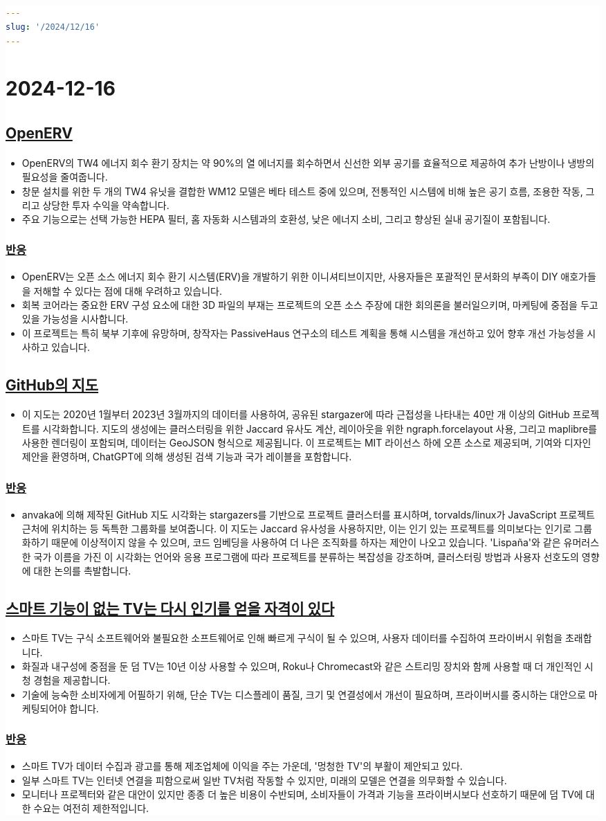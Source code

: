 ```yaml
---
slug: '/2024/12/16'
---
```


# 2024-12-16

## [OpenERV](https://www.openerv.ca)

- OpenERV의 TW4 에너지 회수 환기 장치는 약 90%의 열 에너지를 회수하면서 신선한 외부 공기를 효율적으로 제공하여 추가 난방이나 냉방의 필요성을 줄여줍니다.
- 창문 설치를 위한 두 개의 TW4 유닛을 결합한 WM12 모델은 베타 테스트 중에 있으며, 전통적인 시스템에 비해 높은 공기 흐름, 조용한 작동, 그리고 상당한 투자 수익을 약속합니다.
- 주요 기능으로는 선택 가능한 HEPA 필터, 홈 자동화 시스템과의 호환성, 낮은 에너지 소비, 그리고 향상된 실내 공기질이 포함됩니다.

### [반응](https://news.ycombinator.com/item?id=42427888)

- OpenERV는 오픈 소스 에너지 회수 환기 시스템(ERV)을 개발하기 위한 이니셔티브이지만, 사용자들은 포괄적인 문서화의 부족이 DIY 애호가들을 저해할 수 있다는 점에 대해 우려하고 있습니다.
- 회복 코어라는 중요한 ERV 구성 요소에 대한 3D 파일의 부재는 프로젝트의 오픈 소스 주장에 대한 회의론을 불러일으키며, 마케팅에 중점을 두고 있을 가능성을 시사합니다.
- 이 프로젝트는 특히 북부 기후에 유망하며, 창작자는 PassiveHaus 연구소의 테스트 계획을 통해 시스템을 개선하고 있어 향후 개선 가능성을 시사하고 있습니다.

## [GitHub의 지도](https://github.com/anvaka/map-of-github)

- 이 지도는 2020년 1월부터 2023년 3월까지의 데이터를 사용하여, 공유된 stargazer에 따라 근접성을 나타내는 40만 개 이상의 GitHub 프로젝트를 시각화합니다. 지도의 생성에는 클러스터링을 위한 Jaccard 유사도 계산, 레이아웃을 위한 ngraph.forcelayout 사용, 그리고 maplibre를 사용한 렌더링이 포함되며, 데이터는 GeoJSON 형식으로 제공됩니다. 이 프로젝트는 MIT 라이선스 하에 오픈 소스로 제공되며, 기여와 디자인 제안을 환영하며, ChatGPT에 의해 생성된 검색 기능과 국가 레이블을 포함합니다.

### [반응](https://news.ycombinator.com/item?id=42426284)

- anvaka에 의해 제작된 GitHub 지도 시각화는 stargazers를 기반으로 프로젝트 클러스터를 표시하며, torvalds/linux가 JavaScript 프로젝트 근처에 위치하는 등 독특한 그룹화를 보여줍니다. 이 지도는 Jaccard 유사성을 사용하지만, 이는 인기 있는 프로젝트를 의미보다는 인기로 그룹화하기 때문에 이상적이지 않을 수 있으며, 코드 임베딩을 사용하여 더 나은 조직화를 하자는 제안이 나오고 있습니다. 'Lispaña'와 같은 유머러스한 국가 이름을 가진 이 시각화는 언어와 응용 프로그램에 따라 프로젝트를 분류하는 복잡성을 강조하며, 클러스터링 방법과 사용자 선호도의 영향에 대한 논의를 촉발합니다.

## [스마트 기능이 없는 TV는 다시 인기를 얻을 자격이 있다](https://www.makeuseof.com/reasons-why-dumb-tvs-deserve-a-comeback/)

- 스마트 TV는 구식 소프트웨어와 불필요한 소프트웨어로 인해 빠르게 구식이 될 수 있으며, 사용자 데이터를 수집하여 프라이버시 위험을 초래합니다.
- 화질과 내구성에 중점을 둔 덤 TV는 10년 이상 사용할 수 있으며, Roku나 Chromecast와 같은 스트리밍 장치와 함께 사용할 때 더 개인적인 시청 경험을 제공합니다.
- 기술에 능숙한 소비자에게 어필하기 위해, 단순 TV는 디스플레이 품질, 크기 및 연결성에서 개선이 필요하며, 프라이버시를 중시하는 대안으로 마케팅되어야 합니다.

### [반응](https://news.ycombinator.com/item?id=42425398)

- 스마트 TV가 데이터 수집과 광고를 통해 제조업체에 이익을 주는 가운데, '멍청한 TV'의 부활이 제안되고 있다.
- 일부 스마트 TV는 인터넷 연결을 피함으로써 일반 TV처럼 작동할 수 있지만, 미래의 모델은 연결을 의무화할 수 있습니다.
- 모니터나 프로젝터와 같은 대안이 있지만 종종 더 높은 비용이 수반되며, 소비자들이 가격과 기능을 프라이버시보다 선호하기 때문에 덤 TV에 대한 수요는 여전히 제한적입니다.

